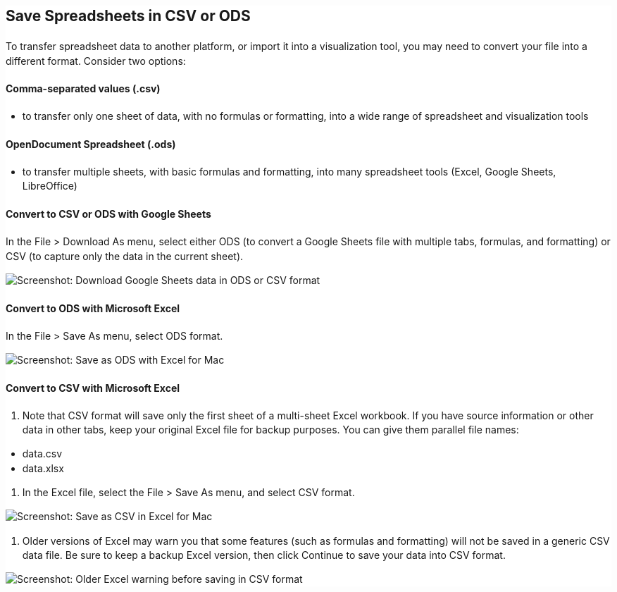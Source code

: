 Save Spreadsheets in CSV or ODS
-------------------------------

To transfer spreadsheet data to another platform, or import it into a
visualization tool, you may need to convert your file into a different
format. Consider two options:

#### Comma-separated values (.csv)

-   to transfer only one sheet of data, with no formulas or formatting,
    into a wide range of spreadsheet and visualization tools

#### OpenDocument Spreadsheet (.ods)

-   to transfer multiple sheets, with basic formulas and formatting,
    into many spreadsheet tools (Excel, Google Sheets, LibreOffice)

#### Convert to CSV or ODS with Google Sheets

In the File &gt; Download As menu, select either ODS (to convert a
Google Sheets file with multiple tabs, formulas, and formatting) or CSV
(to capture only the data in the current sheet).

![Screenshot: Download Google Sheets data in ODS or CSV
format](images/02-spreadsheet/google-sheets-download-ods-csv.png)

#### Convert to ODS with Microsoft Excel

In the File &gt; Save As menu, select ODS format.

![Screenshot: Save as ODS with Excel for
Mac](images/02-spreadsheet/excel-save-as-ods.png)

#### Convert to CSV with Microsoft Excel

1.  Note that CSV format will save only the first sheet of a multi-sheet
    Excel workbook. If you have source information or other data in
    other tabs, keep your original Excel file for backup purposes. You
    can give them parallel file names:

-   data.csv
-   data.xlsx

1.  In the Excel file, select the File &gt; Save As menu, and select CSV
    format.

![Screenshot: Save as CSV in Excel for
Mac](images/02-spreadsheet/excel-save-as-csv.png)

1.  Older versions of Excel may warn you that some features (such as
    formulas and formatting) will not be saved in a generic CSV data
    file. Be sure to keep a backup Excel version, then click Continue to
    save your data into CSV format.

![Screenshot: Older Excel warning before saving in CSV
format](images/02-spreadsheet/excel-save-as-csv-continue.png)
